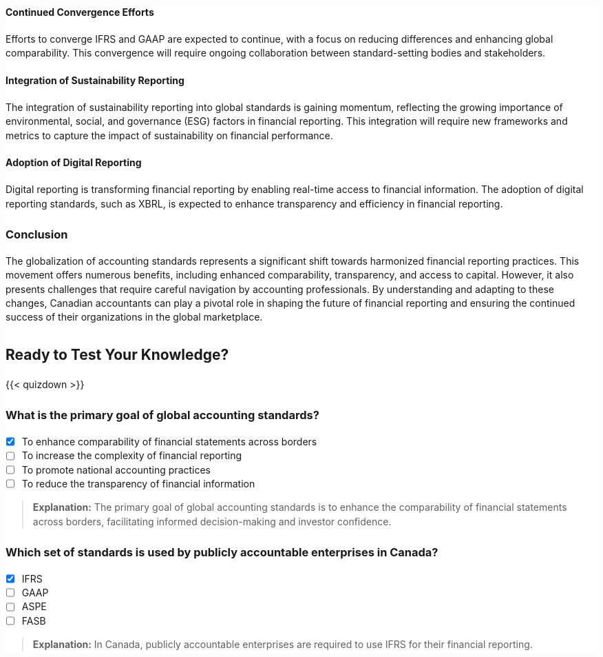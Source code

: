 #### Continued Convergence Efforts

Efforts to converge IFRS and GAAP are expected to continue, with a focus on reducing differences and enhancing global comparability. This convergence will require ongoing collaboration between standard-setting bodies and stakeholders.

#### Integration of Sustainability Reporting

The integration of sustainability reporting into global standards is gaining momentum, reflecting the growing importance of environmental, social, and governance (ESG) factors in financial reporting. This integration will require new frameworks and metrics to capture the impact of sustainability on financial performance.

#### Adoption of Digital Reporting

Digital reporting is transforming financial reporting by enabling real-time access to financial information. The adoption of digital reporting standards, such as XBRL, is expected to enhance transparency and efficiency in financial reporting.

### Conclusion

The globalization of accounting standards represents a significant shift towards harmonized financial reporting practices. This movement offers numerous benefits, including enhanced comparability, transparency, and access to capital. However, it also presents challenges that require careful navigation by accounting professionals. By understanding and adapting to these changes, Canadian accountants can play a pivotal role in shaping the future of financial reporting and ensuring the continued success of their organizations in the global marketplace.

## **Ready to Test Your Knowledge?**

{{< quizdown >}}

### What is the primary goal of global accounting standards?

- [x] To enhance comparability of financial statements across borders
- [ ] To increase the complexity of financial reporting
- [ ] To promote national accounting practices
- [ ] To reduce the transparency of financial information

> **Explanation:** The primary goal of global accounting standards is to enhance the comparability of financial statements across borders, facilitating informed decision-making and investor confidence.

### Which set of standards is used by publicly accountable enterprises in Canada?

- [x] IFRS
- [ ] GAAP
- [ ] ASPE
- [ ] FASB

> **Explanation:** In Canada, publicly accountable enterprises are required to use IFRS for their financial reporting.
